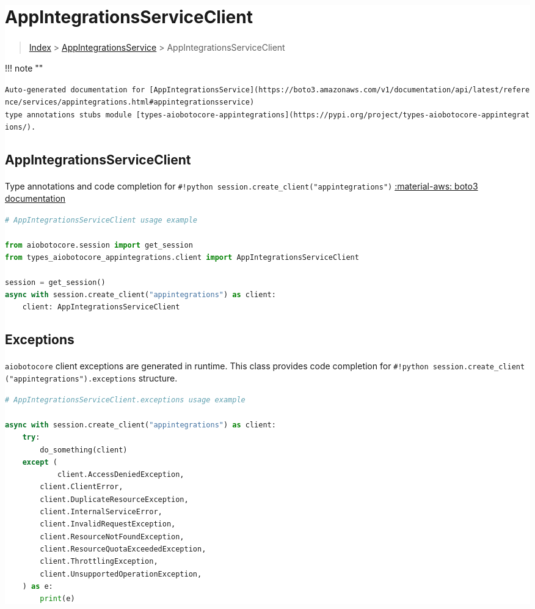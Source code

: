 # AppIntegrationsServiceClient

> [Index](../README.md) > [AppIntegrationsService](./README.md) > AppIntegrationsServiceClient

!!! note ""

    Auto-generated documentation for [AppIntegrationsService](https://boto3.amazonaws.com/v1/documentation/api/latest/reference/services/appintegrations.html#appintegrationsservice)
    type annotations stubs module [types-aiobotocore-appintegrations](https://pypi.org/project/types-aiobotocore-appintegrations/).

## AppIntegrationsServiceClient

Type annotations and code completion for `#!python session.create_client("appintegrations")`
[:material-aws: boto3 documentation](https://boto3.amazonaws.com/v1/documentation/api/latest/reference/services/appintegrations.html#AppIntegrationsService.Client)

```python
# AppIntegrationsServiceClient usage example

from aiobotocore.session import get_session
from types_aiobotocore_appintegrations.client import AppIntegrationsServiceClient

session = get_session()
async with session.create_client("appintegrations") as client:
    client: AppIntegrationsServiceClient
```

## Exceptions


`aiobotocore` client exceptions are generated in runtime.
This class provides code completion for `#!python session.create_client("appintegrations").exceptions` structure.

```python
# AppIntegrationsServiceClient.exceptions usage example

async with session.create_client("appintegrations") as client:
    try:
        do_something(client)
    except (
            client.AccessDeniedException,
        client.ClientError,
        client.DuplicateResourceException,
        client.InternalServiceError,
        client.InvalidRequestException,
        client.ResourceNotFoundException,
        client.ResourceQuotaExceededException,
        client.ThrottlingException,
        client.UnsupportedOperationException,
    ) as e:
        print(e)
```

